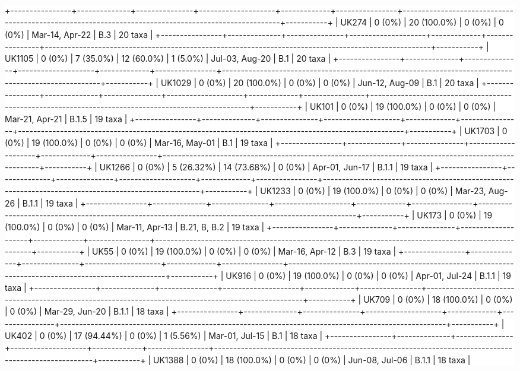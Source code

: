 +----------------+--------------+---------------+--------------------+-------------+----------------+-----------------------------------------------------------------------------------------------------+-----------+
| UK274          | 0 (0%)       | 20 (100.0%)   | 0 (0%)             | 0 (0%)      | Mar-14, Apr-22 | B.3                                                                                                 | 20 taxa   |
+----------------+--------------+---------------+--------------------+-------------+----------------+-----------------------------------------------------------------------------------------------------+-----------+
| UK1105         | 0 (0%)       | 7 (35.0%)     | 12 (60.0%)         | 1 (5.0%)    | Jul-03, Aug-20 | B.1                                                                                                 | 20 taxa   |
+----------------+--------------+---------------+--------------------+-------------+----------------+-----------------------------------------------------------------------------------------------------+-----------+
| UK1029         | 0 (0%)       | 20 (100.0%)   | 0 (0%)             | 0 (0%)      | Jun-12, Aug-09 | B.1                                                                                                 | 20 taxa   |
+----------------+--------------+---------------+--------------------+-------------+----------------+-----------------------------------------------------------------------------------------------------+-----------+
| UK101          | 0 (0%)       | 19 (100.0%)   | 0 (0%)             | 0 (0%)      | Mar-21, Apr-21 | B.1.5                                                                                               | 19 taxa   |
+----------------+--------------+---------------+--------------------+-------------+----------------+-----------------------------------------------------------------------------------------------------+-----------+
| UK1703         | 0 (0%)       | 19 (100.0%)   | 0 (0%)             | 0 (0%)      | Mar-16, May-01 | B.1                                                                                                 | 19 taxa   |
+----------------+--------------+---------------+--------------------+-------------+----------------+-----------------------------------------------------------------------------------------------------+-----------+
| UK1266         | 0 (0%)       | 5 (26.32%)    | 14 (73.68%)        | 0 (0%)      | Apr-01, Jun-17 | B.1.1                                                                                               | 19 taxa   |
+----------------+--------------+---------------+--------------------+-------------+----------------+-----------------------------------------------------------------------------------------------------+-----------+
| UK1233         | 0 (0%)       | 19 (100.0%)   | 0 (0%)             | 0 (0%)      | Mar-23, Aug-26 | B.1.1                                                                                               | 19 taxa   |
+----------------+--------------+---------------+--------------------+-------------+----------------+-----------------------------------------------------------------------------------------------------+-----------+
| UK173          | 0 (0%)       | 19 (100.0%)   | 0 (0%)             | 0 (0%)      | Mar-11, Apr-13 | B.21, B, B.2                                                                                        | 19 taxa   |
+----------------+--------------+---------------+--------------------+-------------+----------------+-----------------------------------------------------------------------------------------------------+-----------+
| UK55           | 0 (0%)       | 19 (100.0%)   | 0 (0%)             | 0 (0%)      | Mar-16, Apr-12 | B.3                                                                                                 | 19 taxa   |
+----------------+--------------+---------------+--------------------+-------------+----------------+-----------------------------------------------------------------------------------------------------+-----------+
| UK916          | 0 (0%)       | 19 (100.0%)   | 0 (0%)             | 0 (0%)      | Apr-01, Jul-24 | B.1.1                                                                                               | 19 taxa   |
+----------------+--------------+---------------+--------------------+-------------+----------------+-----------------------------------------------------------------------------------------------------+-----------+
| UK709          | 0 (0%)       | 18 (100.0%)   | 0 (0%)             | 0 (0%)      | Mar-29, Jun-20 | B.1.1                                                                                               | 18 taxa   |
+----------------+--------------+---------------+--------------------+-------------+----------------+-----------------------------------------------------------------------------------------------------+-----------+
| UK402          | 0 (0%)       | 17 (94.44%)   | 0 (0%)             | 1 (5.56%)   | Mar-01, Jul-15 | B.1                                                                                                 | 18 taxa   |
+----------------+--------------+---------------+--------------------+-------------+----------------+-----------------------------------------------------------------------------------------------------+-----------+
| UK1388         | 0 (0%)       | 18 (100.0%)   | 0 (0%)             | 0 (0%)      | Jun-08, Jul-06 | B.1.1                                                                                               | 18 taxa   |